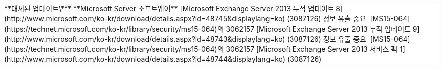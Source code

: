 </td>
<td style="border:1px solid black;">
**대체된 업데이트\***

</td>
</tr>
<tr>
<td style="border:1px solid black;" colspan="4">
**Microsoft Server 소프트웨어**

</td>
</tr>
<tr>
<td style="border:1px solid black;">
[Microsoft Exchange Server 2013 누적 업데이트 8](http://www.microsoft.com/ko-kr/download/details.aspx?id=48745&displaylang=ko)  
(3087126)

</td>
<td style="border:1px solid black;">
정보 유출

</td>
<td style="border:1px solid black;">
중요 

</td>
<td style="border:1px solid black;">
[MS15-064](https://technet.microsoft.com/ko-kr/library/security/ms15-064)의 3062157

</td>
</tr>
<tr>
<td style="border:1px solid black;">
[Microsoft Exchange Server 2013 누적 업데이트 9](http://www.microsoft.com/ko-kr/download/details.aspx?id=48743&displaylang=ko)  
(3087126)

</td>
<td style="border:1px solid black;">
정보 유출

</td>
<td style="border:1px solid black;">
중요 

</td>
<td style="border:1px solid black;">
[MS15-064](https://technet.microsoft.com/ko-kr/library/security/ms15-064)의 3062157

</td>
</tr>
<tr>
<td style="border:1px solid black;">
[Microsoft Exchange Server 2013 서비스 팩 1](http://www.microsoft.com/ko-kr/download/details.aspx?id=48744&displaylang=ko)  
(3087126)
